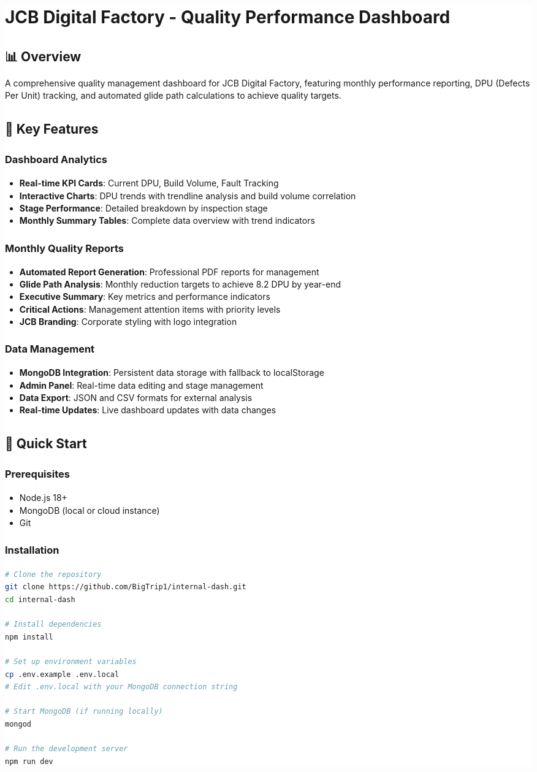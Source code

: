 # JCB Digital Factory - Quality Performance Dashboard

## 📊 **Overview**

A comprehensive quality management dashboard for JCB Digital Factory, featuring monthly performance reporting, DPU (Defects Per Unit) tracking, and automated glide path calculations to achieve quality targets.

## 🎯 **Key Features**

### **Dashboard Analytics**
- **Real-time KPI Cards**: Current DPU, Build Volume, Fault Tracking
- **Interactive Charts**: DPU trends with trendline analysis and build volume correlation
- **Stage Performance**: Detailed breakdown by inspection stage
- **Monthly Summary Tables**: Complete data overview with trend indicators

### **Monthly Quality Reports**
- **Automated Report Generation**: Professional PDF reports for management
- **Glide Path Analysis**: Monthly reduction targets to achieve 8.2 DPU by year-end
- **Executive Summary**: Key metrics and performance indicators
- **Critical Actions**: Management attention items with priority levels
- **JCB Branding**: Corporate styling with logo integration

### **Data Management**
- **MongoDB Integration**: Persistent data storage with fallback to localStorage
- **Admin Panel**: Real-time data editing and stage management
- **Data Export**: JSON and CSV formats for external analysis
- **Real-time Updates**: Live dashboard updates with data changes

## 🚀 **Quick Start**

### **Prerequisites**
- Node.js 18+ 
- MongoDB (local or cloud instance)
- Git

### **Installation**
```bash
# Clone the repository
git clone https://github.com/BigTrip1/internal-dash.git
cd internal-dash

# Install dependencies
npm install

# Set up environment variables
cp .env.example .env.local
# Edit .env.local with your MongoDB connection string

# Start MongoDB (if running locally)
mongod

# Run the development server
npm run dev
```
